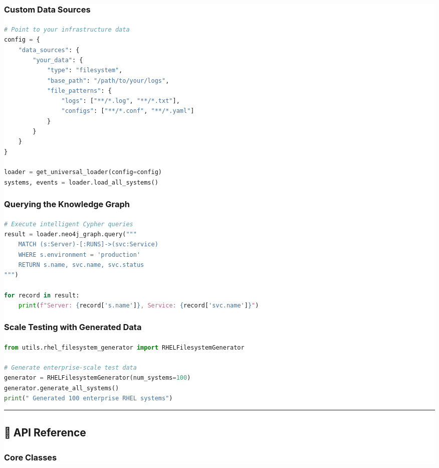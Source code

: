 ### **Custom Data Sources**

```python
# Point to your infrastructure data
config = {
    "data_sources": {
        "your_data": {
            "type": "filesystem",
            "base_path": "/path/to/your/logs",
            "file_patterns": {
                "logs": ["**/*.log", "**/*.txt"],
                "configs": ["**/*.conf", "**/*.yaml"]
            }
        }
    }
}

loader = get_universal_loader(config=config)
systems, events = loader.load_all_systems()
```

### **Querying the Knowledge Graph**

```python
# Execute intelligent Cypher queries
result = loader.neo4j_graph.query("""
    MATCH (s:Server)-[:RUNS]->(svc:Service)
    WHERE s.environment = 'production'
    RETURN s.name, svc.name, svc.status
""")

for record in result:
    print(f"Server: {record['s.name']}, Service: {record['svc.name']}")
```

### **Scale Testing with Generated Data**

```python
from utils.rhel_filesystem_generator import RHELFilesystemGenerator

# Generate enterprise-scale test data
generator = RHELFilesystemGenerator(num_systems=100)
generator.generate_all_systems()
print(" Generated 100 enterprise RHEL systems")
```

---

## 📖 API Reference

### **Core Classes**
